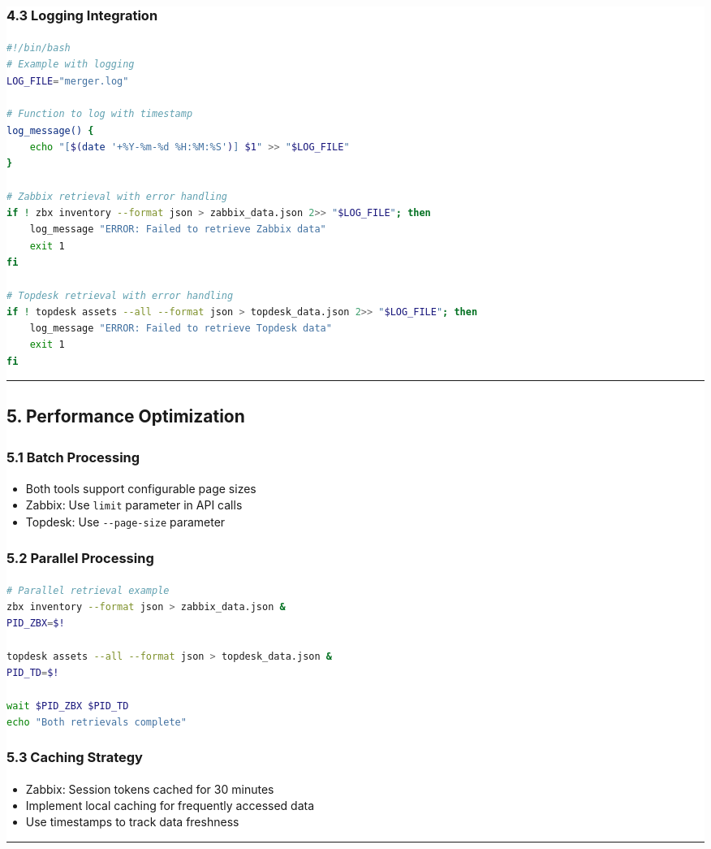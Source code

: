 ### 4.3 Logging Integration

```bash
#!/bin/bash
# Example with logging
LOG_FILE="merger.log"

# Function to log with timestamp
log_message() {
    echo "[$(date '+%Y-%m-%d %H:%M:%S')] $1" >> "$LOG_FILE"
}

# Zabbix retrieval with error handling
if ! zbx inventory --format json > zabbix_data.json 2>> "$LOG_FILE"; then
    log_message "ERROR: Failed to retrieve Zabbix data"
    exit 1
fi

# Topdesk retrieval with error handling
if ! topdesk assets --all --format json > topdesk_data.json 2>> "$LOG_FILE"; then
    log_message "ERROR: Failed to retrieve Topdesk data"
    exit 1
fi
```

---

## 5. Performance Optimization

### 5.1 Batch Processing
- Both tools support configurable page sizes
- Zabbix: Use `limit` parameter in API calls
- Topdesk: Use `--page-size` parameter

### 5.2 Parallel Processing
```bash
# Parallel retrieval example
zbx inventory --format json > zabbix_data.json &
PID_ZBX=$!

topdesk assets --all --format json > topdesk_data.json &
PID_TD=$!

wait $PID_ZBX $PID_TD
echo "Both retrievals complete"
```

### 5.3 Caching Strategy
- Zabbix: Session tokens cached for 30 minutes
- Implement local caching for frequently accessed data
- Use timestamps to track data freshness

---